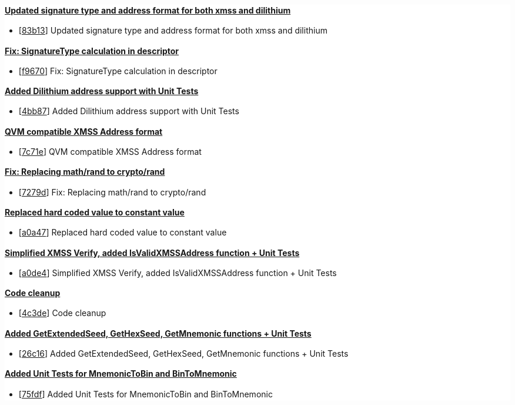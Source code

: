 
**[Updated signature type and address format for both xmss and dilithium](https://github.com/theQRL/go-qrllib/pull/15)**
			
- [[83b13](https://github.com/theQRL/go-qrllib/commit/0b6a38789d7b09c94796c1b3ff981364e0483b13)] Updated signature type and address format for both xmss and dilithium		


**[Fix: SignatureType calculation in descriptor](https://github.com/theQRL/go-qrllib/pull/14)**
			
- [[f9670](https://github.com/theQRL/go-qrllib/commit/77f90d05b0b03b8af0a5cd0b9e73577cfd9f9670)] Fix: SignatureType calculation in descriptor		


**[Added Dilithium address support with Unit Tests](https://github.com/theQRL/go-qrllib/pull/13)**
			
- [[4bb87](https://github.com/theQRL/go-qrllib/commit/7397b00185e35e68ff14ce4164e0254a5374bb87)] Added Dilithium address support with Unit Tests		


**[QVM compatible XMSS Address format](https://github.com/theQRL/go-qrllib/pull/12)**
			
- [[7c71e](https://github.com/theQRL/go-qrllib/commit/85984cd5f8be16f59463e6a8b57ab903d597c71e)] QVM compatible XMSS Address format		


**[Fix: Replacing math/rand to crypto/rand](https://github.com/theQRL/go-qrllib/pull/11)**
			
- [[7279d](https://github.com/theQRL/go-qrllib/commit/32b5fe01824f72d47160187b83506f0cde57279d)] Fix: Replacing math/rand to crypto/rand		


**[Replaced hard coded value to constant value](https://github.com/theQRL/go-qrllib/pull/10)**
			
- [[a0a47](https://github.com/theQRL/go-qrllib/commit/76ccf3e1cbb7a95920bdfbefc1b030490e7a0a47)] Replaced hard coded value to constant value		


**[Simplified XMSS Verify, added IsValidXMSSAddress function + Unit Tests](https://github.com/theQRL/go-qrllib/pull/9)**
			
- [[a0de4](https://github.com/theQRL/go-qrllib/commit/e690a28f50d1b9274abf2e8a36c8fb6a376a0de4)] Simplified XMSS Verify, added IsValidXMSSAddress function + Unit Tests		


**[Code cleanup](https://github.com/theQRL/go-qrllib/pull/8)**
			
- [[4c3de](https://github.com/theQRL/go-qrllib/commit/7c5c2dcf37d4aa2f746032015ad0fcfcb234c3de)] Code cleanup		


**[Added GetExtendedSeed, GetHexSeed, GetMnemonic functions + Unit Tests](https://github.com/theQRL/go-qrllib/pull/7)**
			
- [[26c16](https://github.com/theQRL/go-qrllib/commit/aa9d29d052c62e0df1ba6cd3005b93e137b26c16)] Added GetExtendedSeed, GetHexSeed, GetMnemonic functions + Unit Tests		


**[Added Unit Tests for MnemonicToBin and BinToMnemonic](https://github.com/theQRL/go-qrllib/pull/6)**
			
- [[75fdf](https://github.com/theQRL/go-qrllib/commit/e9117bffe4ede6c3f176faedb960c04dd4575fdf)] Added Unit Tests for MnemonicToBin and BinToMnemonic		

